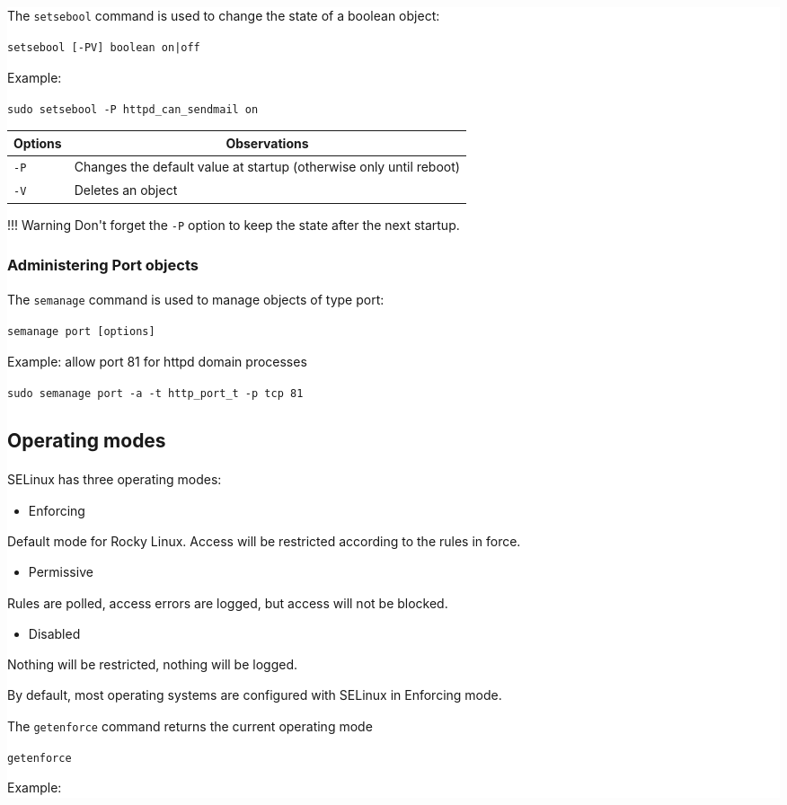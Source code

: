 The `setsebool` command is used to change the state of a boolean object:

```
setsebool [-PV] boolean on|off
```

Example:

```
sudo setsebool -P httpd_can_sendmail on
```

| Options | Observations                                                       |
|---------|--------------------------------------------------------------------|
| `-P`    | Changes the default value at startup (otherwise only until reboot) |
| `-V`    | Deletes an object                                                  |

!!! Warning
    Don't forget the `-P` option to keep the state after the next startup.

### Administering Port objects

The `semanage` command is used to manage objects of type port:

```
semanage port [options]
```

Example: allow port 81 for httpd domain processes

```
sudo semanage port -a -t http_port_t -p tcp 81
```

## Operating modes

SELinux has three operating modes:

* Enforcing

Default mode for Rocky Linux. Access will be restricted according to the rules in force.

* Permissive

Rules are polled, access errors are logged, but access will not be blocked.

* Disabled

Nothing will be restricted, nothing will be logged.

By default, most operating systems are configured with SELinux in Enforcing mode.

The `getenforce` command returns the current operating mode

```
getenforce
```

Example:
